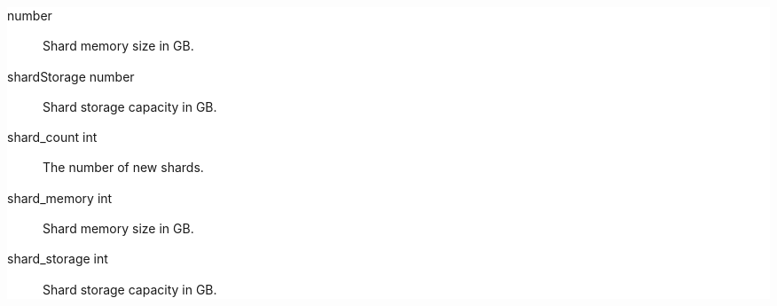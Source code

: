 </span>
        <span class="property-indicator"></span>
        <span class="property-type">number</span>
    </dt>
    <dd><p>Shard memory size in GB.</p>
</dd><dt class="property-required"
            title="Required">
        <span id="shardstorage_nodejs">
<a data-swiftype-name="resource-property" data-swiftype-type="text" href="#shardstorage_nodejs" style="color: inherit; text-decoration: inherit;">shard<wbr>Storage</a>
</span>
        <span class="property-indicator"></span>
        <span class="property-type">number</span>
    </dt>
    <dd><p>Shard storage capacity in GB.</p>
</dd></dl>
</pulumi-choosable>
</div>

<div>
<pulumi-choosable type="language" values="python">
<dl class="resources-properties"><dt class="property-required"
            title="Required">
        <span id="shard_count_python">
<a data-swiftype-name="resource-property" data-swiftype-type="text" href="#shard_count_python" style="color: inherit; text-decoration: inherit;">shard_<wbr>count</a>
</span>
        <span class="property-indicator"></span>
        <span class="property-type">int</span>
    </dt>
    <dd><p>The number of new shards.</p>
</dd><dt class="property-required"
            title="Required">
        <span id="shard_memory_python">
<a data-swiftype-name="resource-property" data-swiftype-type="text" href="#shard_memory_python" style="color: inherit; text-decoration: inherit;">shard_<wbr>memory</a>
</span>
        <span class="property-indicator"></span>
        <span class="property-type">int</span>
    </dt>
    <dd><p>Shard memory size in GB.</p>
</dd><dt class="property-required"
            title="Required">
        <span id="shard_storage_python">
<a data-swiftype-name="resource-property" data-swiftype-type="text" href="#shard_storage_python" style="color: inherit; text-decoration: inherit;">shard_<wbr>storage</a>
</span>
        <span class="property-indicator"></span>
        <span class="property-type">int</span>
    </dt>
    <dd><p>Shard storage capacity in GB.</p>
</dd></dl>
</pulumi-choosable>
</div>
